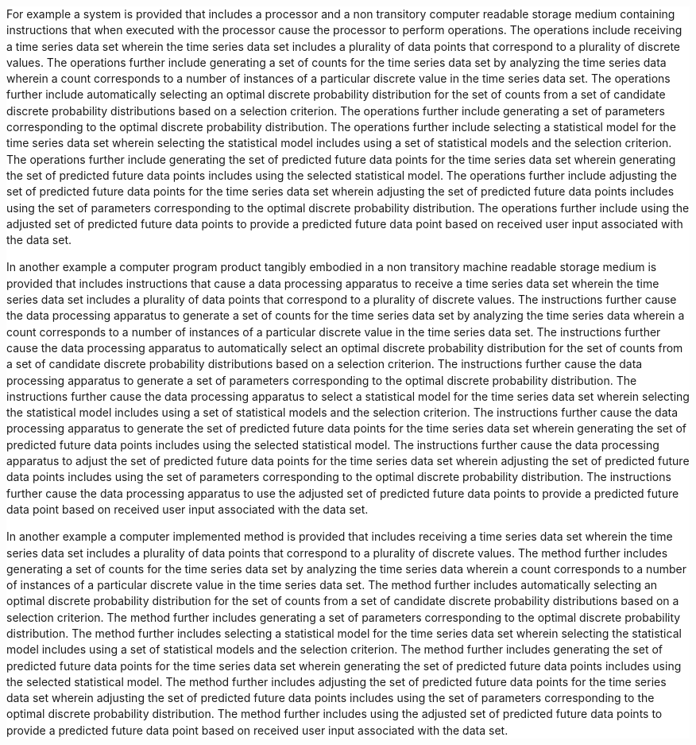 For example a system is provided that includes a processor and a non transitory computer readable storage medium containing instructions that when executed with the processor cause the processor to perform operations. The operations include receiving a time series data set wherein the time series data set includes a plurality of data points that correspond to a plurality of discrete values. The operations further include generating a set of counts for the time series data set by analyzing the time series data wherein a count corresponds to a number of instances of a particular discrete value in the time series data set. The operations further include automatically selecting an optimal discrete probability distribution for the set of counts from a set of candidate discrete probability distributions based on a selection criterion. The operations further include generating a set of parameters corresponding to the optimal discrete probability distribution. The operations further include selecting a statistical model for the time series data set wherein selecting the statistical model includes using a set of statistical models and the selection criterion. The operations further include generating the set of predicted future data points for the time series data set wherein generating the set of predicted future data points includes using the selected statistical model. The operations further include adjusting the set of predicted future data points for the time series data set wherein adjusting the set of predicted future data points includes using the set of parameters corresponding to the optimal discrete probability distribution. The operations further include using the adjusted set of predicted future data points to provide a predicted future data point based on received user input associated with the data set.

In another example a computer program product tangibly embodied in a non transitory machine readable storage medium is provided that includes instructions that cause a data processing apparatus to receive a time series data set wherein the time series data set includes a plurality of data points that correspond to a plurality of discrete values. The instructions further cause the data processing apparatus to generate a set of counts for the time series data set by analyzing the time series data wherein a count corresponds to a number of instances of a particular discrete value in the time series data set. The instructions further cause the data processing apparatus to automatically select an optimal discrete probability distribution for the set of counts from a set of candidate discrete probability distributions based on a selection criterion. The instructions further cause the data processing apparatus to generate a set of parameters corresponding to the optimal discrete probability distribution. The instructions further cause the data processing apparatus to select a statistical model for the time series data set wherein selecting the statistical model includes using a set of statistical models and the selection criterion. The instructions further cause the data processing apparatus to generate the set of predicted future data points for the time series data set wherein generating the set of predicted future data points includes using the selected statistical model. The instructions further cause the data processing apparatus to adjust the set of predicted future data points for the time series data set wherein adjusting the set of predicted future data points includes using the set of parameters corresponding to the optimal discrete probability distribution. The instructions further cause the data processing apparatus to use the adjusted set of predicted future data points to provide a predicted future data point based on received user input associated with the data set.

In another example a computer implemented method is provided that includes receiving a time series data set wherein the time series data set includes a plurality of data points that correspond to a plurality of discrete values. The method further includes generating a set of counts for the time series data set by analyzing the time series data wherein a count corresponds to a number of instances of a particular discrete value in the time series data set. The method further includes automatically selecting an optimal discrete probability distribution for the set of counts from a set of candidate discrete probability distributions based on a selection criterion. The method further includes generating a set of parameters corresponding to the optimal discrete probability distribution. The method further includes selecting a statistical model for the time series data set wherein selecting the statistical model includes using a set of statistical models and the selection criterion. The method further includes generating the set of predicted future data points for the time series data set wherein generating the set of predicted future data points includes using the selected statistical model. The method further includes adjusting the set of predicted future data points for the time series data set wherein adjusting the set of predicted future data points includes using the set of parameters corresponding to the optimal discrete probability distribution. The method further includes using the adjusted set of predicted future data points to provide a predicted future data point based on received user input associated with the data set.
